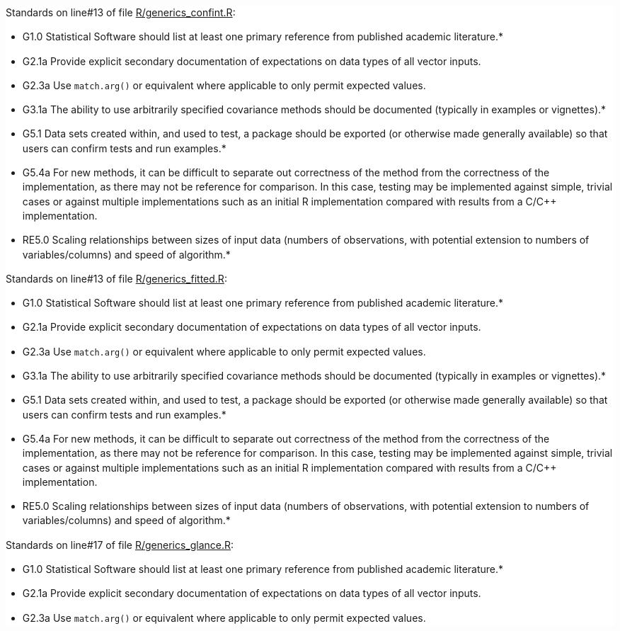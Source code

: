Standards on line#13 of file [R/generics_confint.R](https://github.com/pachadotdev/capybara/blob/main/R/generics_confint.R#L13):

- G1.0 Statistical Software should list at least one primary reference from published academic literature.* 

- G2.1a Provide explicit secondary documentation of expectations on data types of all vector inputs.

- G2.3a Use `match.arg()` or equivalent where applicable to only permit expected values.

- G3.1a The ability to use arbitrarily specified covariance methods should be documented (typically in examples or vignettes).* 

- G5.1 Data sets created within, and used to test, a package should be exported (or otherwise made generally available) so that users can confirm tests and run examples.* 

- G5.4a For new methods, it can be difficult to separate out correctness of the method from the correctness of the implementation, as there may not be reference for comparison. In this case, testing may be implemented against simple, trivial cases or against multiple implementations such as an initial R implementation compared with results from a C/C++ implementation.

- RE5.0 Scaling relationships between sizes of input data (numbers of observations, with potential extension to numbers of variables/columns) and speed of algorithm.* 

Standards on line#13 of file [R/generics_fitted.R](https://github.com/pachadotdev/capybara/blob/main/R/generics_fitted.R#L13):

- G1.0 Statistical Software should list at least one primary reference from published academic literature.* 

- G2.1a Provide explicit secondary documentation of expectations on data types of all vector inputs.

- G2.3a Use `match.arg()` or equivalent where applicable to only permit expected values.

- G3.1a The ability to use arbitrarily specified covariance methods should be documented (typically in examples or vignettes).* 

- G5.1 Data sets created within, and used to test, a package should be exported (or otherwise made generally available) so that users can confirm tests and run examples.* 

- G5.4a For new methods, it can be difficult to separate out correctness of the method from the correctness of the implementation, as there may not be reference for comparison. In this case, testing may be implemented against simple, trivial cases or against multiple implementations such as an initial R implementation compared with results from a C/C++ implementation.

- RE5.0 Scaling relationships between sizes of input data (numbers of observations, with potential extension to numbers of variables/columns) and speed of algorithm.* 

Standards on line#17 of file [R/generics_glance.R](https://github.com/pachadotdev/capybara/blob/main/R/generics_glance.R#L17):

- G1.0 Statistical Software should list at least one primary reference from published academic literature.* 

- G2.1a Provide explicit secondary documentation of expectations on data types of all vector inputs.

- G2.3a Use `match.arg()` or equivalent where applicable to only permit expected values.
